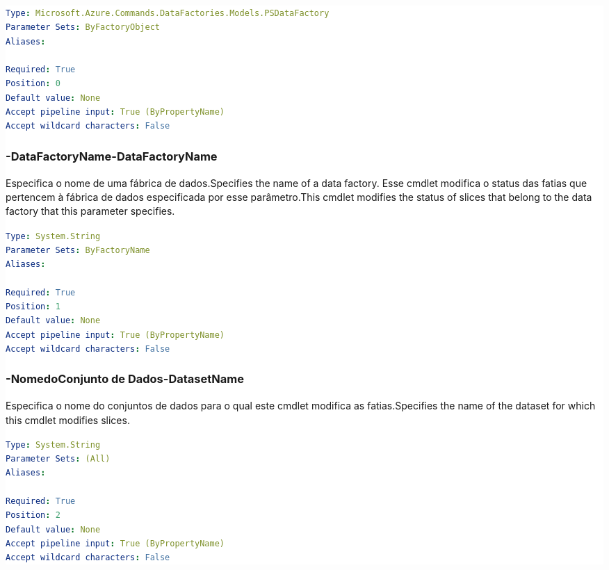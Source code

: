 ```yaml
Type: Microsoft.Azure.Commands.DataFactories.Models.PSDataFactory
Parameter Sets: ByFactoryObject
Aliases:

Required: True
Position: 0
Default value: None
Accept pipeline input: True (ByPropertyName)
Accept wildcard characters: False
```

### <span data-ttu-id="3e622-119">-DataFactoryName</span><span class="sxs-lookup"><span data-stu-id="3e622-119">-DataFactoryName</span></span>
<span data-ttu-id="3e622-120">Especifica o nome de uma fábrica de dados.</span><span class="sxs-lookup"><span data-stu-id="3e622-120">Specifies the name of a data factory.</span></span>
<span data-ttu-id="3e622-121">Esse cmdlet modifica o status das fatias que pertencem à fábrica de dados especificada por esse parâmetro.</span><span class="sxs-lookup"><span data-stu-id="3e622-121">This cmdlet modifies the status of slices that belong to the data factory that this parameter specifies.</span></span>

```yaml
Type: System.String
Parameter Sets: ByFactoryName
Aliases:

Required: True
Position: 1
Default value: None
Accept pipeline input: True (ByPropertyName)
Accept wildcard characters: False
```

### <span data-ttu-id="3e622-122">-NomedoConjunto de Dados</span><span class="sxs-lookup"><span data-stu-id="3e622-122">-DatasetName</span></span>
<span data-ttu-id="3e622-123">Especifica o nome do conjuntos de dados para o qual este cmdlet modifica as fatias.</span><span class="sxs-lookup"><span data-stu-id="3e622-123">Specifies the name of the dataset for which this cmdlet modifies slices.</span></span>

```yaml
Type: System.String
Parameter Sets: (All)
Aliases:

Required: True
Position: 2
Default value: None
Accept pipeline input: True (ByPropertyName)
Accept wildcard characters: False
```

